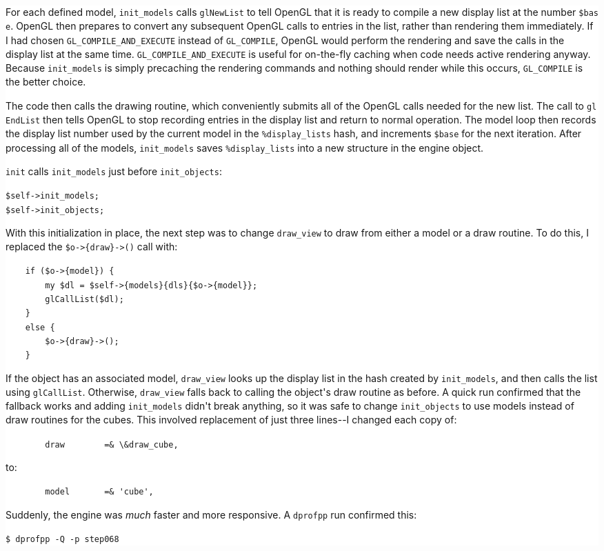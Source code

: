 For each defined model, `init_models` calls `glNewList` to tell OpenGL
that it is ready to compile a new display list at the number `$base`.
OpenGL then prepares to convert any subsequent OpenGL calls to entries
in the list, rather than rendering them immediately. If I had chosen
`GL_COMPILE_AND_EXECUTE` instead of `GL_COMPILE`, OpenGL would perform
the rendering and save the calls in the display list at the same time.
`GL_COMPILE_AND_EXECUTE` is useful for on-the-fly caching when code
needs active rendering anyway. Because `init_models` is simply
precaching the rendering commands and nothing should render while this
occurs, `GL_COMPILE` is the better choice.

The code then calls the drawing routine, which conveniently submits all
of the OpenGL calls needed for the new list. The call to `glEndList`
then tells OpenGL to stop recording entries in the display list and
return to normal operation. The model loop then records the display list
number used by the current model in the `%display_lists` hash, and
increments `$base` for the next iteration. After processing all of the
models, `init_models` saves `%display_lists` into a new structure in the
engine object.

`init` calls `init_models` just before `init_objects`:

    $self->init_models;
    $self->init_objects;

With this initialization in place, the next step was to change
`draw_view` to draw from either a model or a draw routine. To do this, I
replaced the `$o->{draw}->()` call with:

        if ($o->{model}) {
            my $dl = $self->{models}{dls}{$o->{model}};
            glCallList($dl);
        }
        else {
            $o->{draw}->();
        }

If the object has an associated model, `draw_view` looks up the display
list in the hash created by `init_models`, and then calls the list using
`glCallList`. Otherwise, `draw_view` falls back to calling the object's
draw routine as before. A quick run confirmed that the fallback works
and adding `init_models` didn't break anything, so it was safe to change
`init_objects` to use models instead of draw routines for the cubes.
This involved replacement of just three lines--I changed each copy of:

            draw        =& \&draw_cube,

to:

            model       =& 'cube',

Suddenly, the engine was *much* faster and more responsive. A `dprofpp`
run confirmed this:

    $ dprofpp -Q -p step068

